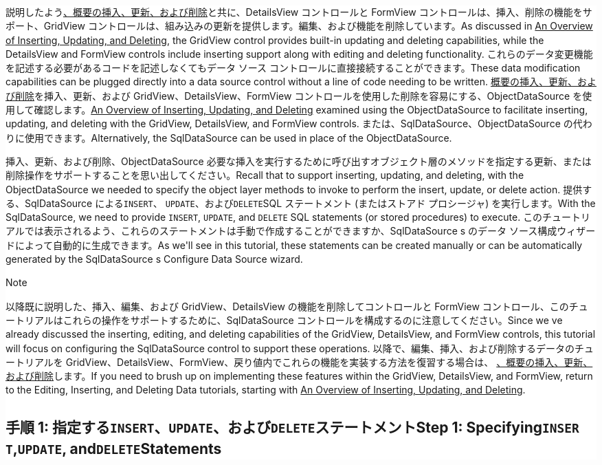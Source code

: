 <span data-ttu-id="cef11-110">説明したよう[、概要の挿入、更新、および削除](../editing-inserting-and-deleting-data/an-overview-of-inserting-updating-and-deleting-data-vb.md)と共に、DetailsView コントロールと FormView コントロールは、挿入、削除の機能をサポート、GridView コントロールは、組み込みの更新を提供します。編集、および機能を削除しています。</span><span class="sxs-lookup"><span data-stu-id="cef11-110">As discussed in [An Overview of Inserting, Updating, and Deleting](../editing-inserting-and-deleting-data/an-overview-of-inserting-updating-and-deleting-data-vb.md), the GridView control provides built-in updating and deleting capabilities, while the DetailsView and FormView controls include inserting support along with editing and deleting functionality.</span></span> <span data-ttu-id="cef11-111">これらのデータ変更機能を記述する必要があるコードを記述しなくてもデータ ソース コントロールに直接接続することができます。</span><span class="sxs-lookup"><span data-stu-id="cef11-111">These data modification capabilities can be plugged directly into a data source control without a line of code needing to be written.</span></span> <span data-ttu-id="cef11-112">[概要の挿入、更新、および削除](../editing-inserting-and-deleting-data/an-overview-of-inserting-updating-and-deleting-data-vb.md)を挿入、更新、および GridView、DetailsView、FormView コントロールを使用した削除を容易にする、ObjectDataSource を使用して確認します。</span><span class="sxs-lookup"><span data-stu-id="cef11-112">[An Overview of Inserting, Updating, and Deleting](../editing-inserting-and-deleting-data/an-overview-of-inserting-updating-and-deleting-data-vb.md) examined using the ObjectDataSource to facilitate inserting, updating, and deleting with the GridView, DetailsView, and FormView controls.</span></span> <span data-ttu-id="cef11-113">または、SqlDataSource、ObjectDataSource の代わりに使用できます。</span><span class="sxs-lookup"><span data-stu-id="cef11-113">Alternatively, the SqlDataSource can be used in place of the ObjectDataSource.</span></span>

<span data-ttu-id="cef11-114">挿入、更新、および削除、ObjectDataSource 必要な挿入を実行するために呼び出すオブジェクト層のメソッドを指定する更新、または削除操作をサポートすることを思い出してください。</span><span class="sxs-lookup"><span data-stu-id="cef11-114">Recall that to support inserting, updating, and deleting, with the ObjectDataSource we needed to specify the object layer methods to invoke to perform the insert, update, or delete action.</span></span> <span data-ttu-id="cef11-115">提供する、SqlDataSource による`INSERT`、 `UPDATE`、および`DELETE`SQL ステートメント (またはストアド プロシージャ) を実行します。</span><span class="sxs-lookup"><span data-stu-id="cef11-115">With the SqlDataSource, we need to provide `INSERT`, `UPDATE`, and `DELETE` SQL statements (or stored procedures) to execute.</span></span> <span data-ttu-id="cef11-116">このチュートリアルでは表示されるよう、これらのステートメントは手動で作成することができますか、SqlDataSource s のデータ ソース構成ウィザードによって自動的に生成できます。</span><span class="sxs-lookup"><span data-stu-id="cef11-116">As we'll see in this tutorial, these statements can be created manually or can be automatically generated by the SqlDataSource s Configure Data Source wizard.</span></span>

> [!NOTE]
> <span data-ttu-id="cef11-117">以降既に説明した、挿入、編集、および GridView、DetailsView の機能を削除してコントロールと FormView コントロール、このチュートリアルはこれらの操作をサポートするために、SqlDataSource コントロールを構成するのに注意してください。</span><span class="sxs-lookup"><span data-stu-id="cef11-117">Since we ve already discussed the inserting, editing, and deleting capabilities of the GridView, DetailsView, and FormView controls, this tutorial will focus on configuring the SqlDataSource control to support these operations.</span></span> <span data-ttu-id="cef11-118">以降で、編集、挿入、および削除するデータのチュートリアルを GridView、DetailsView、FormView、戻り値内でこれらの機能を実装する方法を復習する場合は、 [、概要の挿入、更新、および削除](../editing-inserting-and-deleting-data/an-overview-of-inserting-updating-and-deleting-data-vb.md)します。</span><span class="sxs-lookup"><span data-stu-id="cef11-118">If you need to brush up on implementing these features within the GridView, DetailsView, and FormView, return to the Editing, Inserting, and Deleting Data tutorials, starting with [An Overview of Inserting, Updating, and Deleting](../editing-inserting-and-deleting-data/an-overview-of-inserting-updating-and-deleting-data-vb.md).</span></span>

## <a name="step-1-specifyinginsertupdate-anddeletestatements"></a><span data-ttu-id="cef11-119">手順 1: 指定する`INSERT`、`UPDATE`、および`DELETE`ステートメント</span><span class="sxs-lookup"><span data-stu-id="cef11-119">Step 1: Specifying`INSERT`,`UPDATE`, and`DELETE`Statements</span></span>
